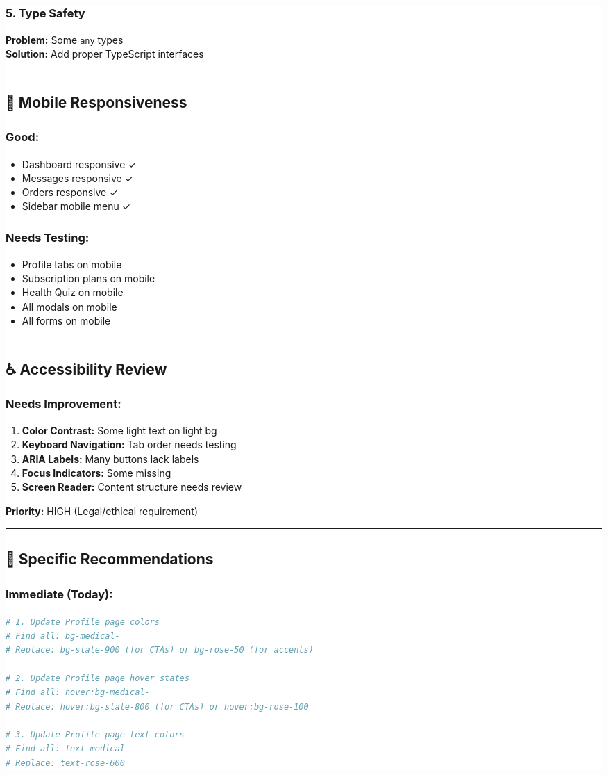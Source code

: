 ### 5. Type Safety
**Problem:** Some `any` types  
**Solution:** Add proper TypeScript interfaces

---

## 📱 Mobile Responsiveness

### Good:
- Dashboard responsive ✓
- Messages responsive ✓
- Orders responsive ✓
- Sidebar mobile menu ✓

### Needs Testing:
- Profile tabs on mobile
- Subscription plans on mobile
- Health Quiz on mobile
- All modals on mobile
- All forms on mobile

---

## ♿ Accessibility Review

### Needs Improvement:
1. **Color Contrast:** Some light text on light bg
2. **Keyboard Navigation:** Tab order needs testing
3. **ARIA Labels:** Many buttons lack labels
4. **Focus Indicators:** Some missing
5. **Screen Reader:** Content structure needs review

**Priority:** HIGH (Legal/ethical requirement)

---

## 🎯 Specific Recommendations

### Immediate (Today):
```bash
# 1. Update Profile page colors
# Find all: bg-medical-
# Replace: bg-slate-900 (for CTAs) or bg-rose-50 (for accents)

# 2. Update Profile page hover states
# Find all: hover:bg-medical-
# Replace: hover:bg-slate-800 (for CTAs) or hover:bg-rose-100

# 3. Update Profile page text colors
# Find all: text-medical-
# Replace: text-rose-600
```
